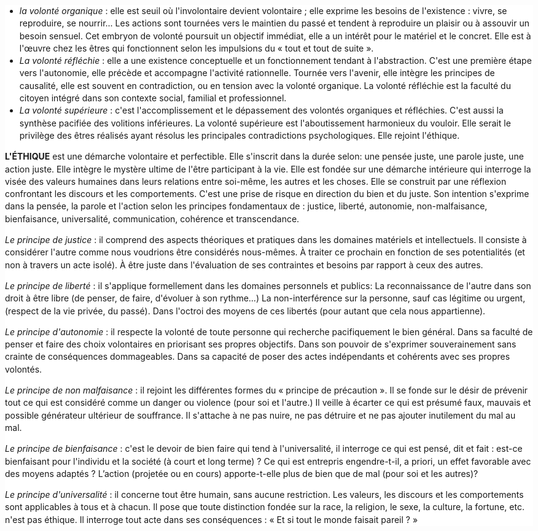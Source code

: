    - _la volonté organique_ : elle est seuil où l'involontaire devient volontaire ; elle exprime les besoins de l'existence : vivre, se reproduire, se nourrir... Les actions sont tournées vers le maintien du passé et tendent à reproduire un plaisir ou à assouvir un besoin sensuel. Cet embryon de volonté poursuit un objectif immédiat, elle a un intérêt pour le matériel et le concret. Elle est à l'œuvre chez les êtres qui fonctionnent selon les impulsions du « tout et tout de suite ».
   - _La volonté réfléchie_ : elle a une existence conceptuelle et un fonctionnement tendant à l'abstraction. C'est une première étape vers l'autonomie, elle précède et accompagne l'activité rationnelle. Tournée vers l'avenir, elle intègre les principes de causalité, elle est souvent en contradiction, ou en tension avec la volonté organique. La volonté réfléchie est la faculté du citoyen intégré dans son contexte social, familial et professionnel.
   - _La volonté supérieure_ : c'est l'accomplissement et le dépassement des volontés organiques et réfléchies. C'est aussi la synthèse pacifiée des volitions inférieures. La volonté supérieure est l'aboutissement harmonieux du vouloir. Elle serait le privilège des êtres réalisés ayant résolus les principales contradictions psychologiques. Elle rejoint l'éthique.

**L'ÉTHIQUE** est une démarche volontaire et perfectible. Elle s'inscrit dans la durée selon: une pensée juste, une parole juste, une action juste. Elle intègre le mystère ultime de l'être participant à la vie. Elle est fondée sur une démarche intérieure qui interroge la visée des valeurs humaines dans leurs relations entre soi-même, les autres et les choses. Elle se construit par une réflexion confrontant les discours et les comportements. C'est une prise de risque en direction du bien et du juste. Son intention s'exprime dans la pensée, la parole et l'action selon les principes fondamentaux de : justice, liberté, autonomie, non-malfaisance, bienfaisance, universalité, communication, cohérence et transcendance.

_Le principe de justice_ : il comprend des aspects théoriques et pratiques dans les domaines matériels et intellectuels. Il consiste à considérer l'autre comme nous voudrions être considérés nous-mêmes. À traiter ce prochain en fonction de ses potentialités (et non à travers un acte isolé). À être juste dans l'évaluation de ses contraintes et besoins par rapport à ceux des autres.

_Le principe de liberté_ : il s'applique formellement dans les domaines personnels et publics: La reconnaissance de l'autre dans son droit à être libre (de penser, de faire, d'évoluer à son rythme...) La non-interférence sur la personne, sauf cas légitime ou urgent, (respect de la vie privée, du passé). Dans l'octroi des moyens de ces libertés (pour autant que cela nous appartienne).

_Le principe d'autonomie_ : il respecte la volonté de toute personne qui recherche pacifiquement le bien général. Dans sa faculté de penser et faire des choix volontaires en priorisant ses propres objectifs. Dans son pouvoir de s'exprimer souverainement sans crainte de conséquences dommageables. Dans sa capacité de poser des actes indépendants et cohérents avec ses propres volontés.

_Le principe de non malfaisance_ : il rejoint les différentes formes du « principe de précaution ». Il se fonde sur le désir de prévenir tout ce qui est considéré comme un danger ou violence (pour soi et l'autre.) Il veille à écarter ce qui est présumé faux, mauvais et possible générateur ultérieur de souffrance. Il s'attache à ne pas nuire, ne pas détruire et ne pas ajouter inutilement du mal au mal.

_Le principe de bienfaisance_ : c'est le devoir de bien faire qui tend à l'universalité, il interroge ce qui est pensé, dit et fait : est-ce bienfaisant pour l'individu et la société (à court et long terme) ? Ce qui est entrepris engendre-t-il, a priori, un effet favorable avec des moyens adaptés ? L’action (projetée ou en cours) apporte-t-elle plus de bien que de mal (pour soi et les autres)?

_Le principe d'universalité_ : il concerne tout être humain, sans aucune restriction. Les valeurs, les discours et les comportements sont applicables à tous et à chacun. Il pose que toute distinction fondée sur la race, la religion, le sexe, la culture, la fortune, etc. n'est pas éthique. Il interroge tout acte dans ses conséquences : « Et si tout le monde faisait pareil ? »

